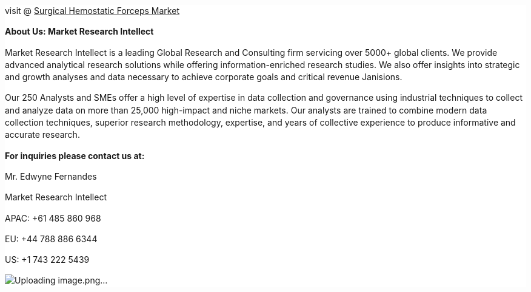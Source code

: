 visit&nbsp;@</strong>&nbsp;</span><span class="font-[700]"><a href="https://www.marketresearchintellect.com/product/global-surgical-hemostatic-forceps-market-size-and-forecast/?utm_source=Linkedin&utm_medium=868" target="_blank" data-tracking-control-name="article-ssr-frontend-pulse_little-text-block" data-tracking-will-navigate="" data-test-link="">Surgical Hemostatic Forceps Market</a></span></p><p><strong><span class="font-[700]">About Us: Market Research Intellect</span></strong></p><p><span class="">Market Research Intellect is a leading Global Research and Consulting firm servicing over 5000+ global clients. We provide advanced analytical research solutions while offering information-enriched research studies.&nbsp;</span>We also offer insights into strategic and growth analyses and data necessary to achieve corporate goals and critical revenue Janisions.</p><p><span class="">Our 250 Analysts and SMEs offer a high level of expertise in data collection and governance using industrial techniques to collect and analyze data on more than 25,000 high-impact and niche markets. Our analysts are trained to combine modern data collection techniques, superior research methodology, expertise, and years of collective experience to produce informative and accurate research.</span></p><p><strong>For inquiries please contact us at:</strong></p><p>Mr. Edwyne Fernandes</p><p>Market Research Intellect</p><p>APAC: +61 485 860 968</p><p>EU: +44 788 886 6344</p><p>US: +1 743 222 5439</p>
![Uploading image.png…]()
